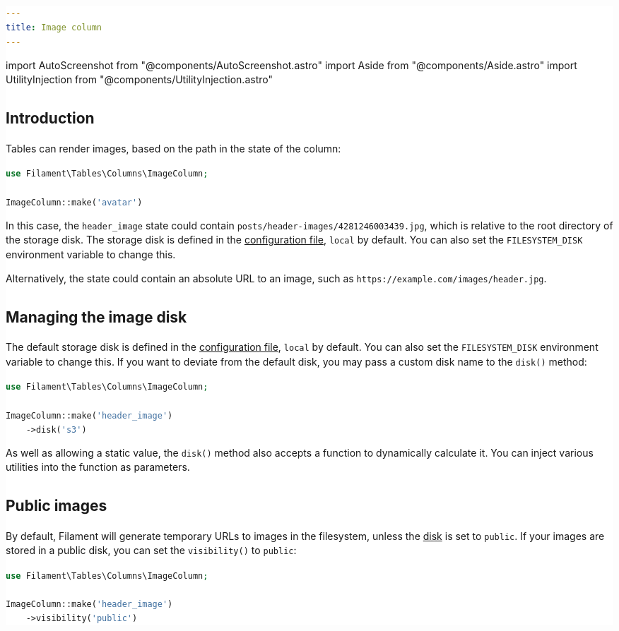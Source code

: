 ```yaml
---
title: Image column
---
```

import AutoScreenshot from "@components/AutoScreenshot.astro"
import Aside from "@components/Aside.astro"
import UtilityInjection from "@components/UtilityInjection.astro"

## Introduction

Tables can render images, based on the path in the state of the column:

```php
use Filament\Tables\Columns\ImageColumn;

ImageColumn::make('avatar')
```

In this case, the `header_image` state could contain `posts/header-images/4281246003439.jpg`, which is relative to the root directory of the storage disk. The storage disk is defined in the [configuration file](../../introduction/installation#publishing-configuration), `local` by default. You can also set the `FILESYSTEM_DISK` environment variable to change this.

Alternatively, the state could contain an absolute URL to an image, such as `https://example.com/images/header.jpg`.

<AutoScreenshot name="tables/columns/image/simple" alt="Image column" version="4.x" />

## Managing the image disk

The default storage disk is defined in the [configuration file](../../introduction/installation#publishing-configuration), `local` by default. You can also set the `FILESYSTEM_DISK` environment variable to change this. If you want to deviate from the default disk, you may pass a custom disk name to the `disk()` method:

```php
use Filament\Tables\Columns\ImageColumn;

ImageColumn::make('header_image')
    ->disk('s3')
```

<UtilityInjection set="tableColumns" version="4.x">As well as allowing a static value, the `disk()` method also accepts a function to dynamically calculate it. You can inject various utilities into the function as parameters.</UtilityInjection>

## Public images

By default, Filament will generate temporary URLs to images in the filesystem, unless the [disk](#managing-the-image-disk) is set to `public`. If your images are stored in a public disk, you can set the `visibility()` to `public`:

```php
use Filament\Tables\Columns\ImageColumn;

ImageColumn::make('header_image')
    ->visibility('public')
```
